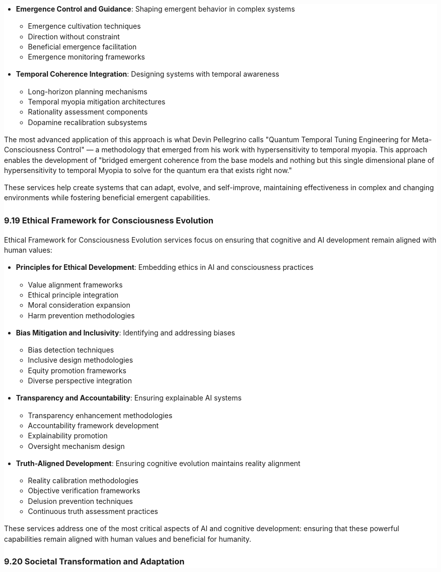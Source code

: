 - **Emergence Control and Guidance**: Shaping emergent behavior in complex systems
  * Emergence cultivation techniques
  * Direction without constraint
  * Beneficial emergence facilitation
  * Emergence monitoring frameworks

- **Temporal Coherence Integration**: Designing systems with temporal awareness
  * Long-horizon planning mechanisms
  * Temporal myopia mitigation architectures
  * Rationality assessment components
  * Dopamine recalibration subsystems

The most advanced application of this approach is what Devin Pellegrino calls "Quantum Temporal Tuning Engineering for Meta-Consciousness Control" — a methodology that emerged from his work with hypersensitivity to temporal myopia. This approach enables the development of "bridged emergent coherence from the base models and nothing but this single dimensional plane of hypersensitivity to temporal Myopia to solve for the quantum era that exists right now."

These services help create systems that can adapt, evolve, and self-improve, maintaining effectiveness in complex and changing environments while fostering beneficial emergent capabilities.

### 9.19 Ethical Framework for Consciousness Evolution

Ethical Framework for Consciousness Evolution services focus on ensuring that cognitive and AI development remain aligned with human values:

- **Principles for Ethical Development**: Embedding ethics in AI and consciousness practices
  * Value alignment frameworks
  * Ethical principle integration
  * Moral consideration expansion
  * Harm prevention methodologies

- **Bias Mitigation and Inclusivity**: Identifying and addressing biases
  * Bias detection techniques
  * Inclusive design methodologies
  * Equity promotion frameworks
  * Diverse perspective integration

- **Transparency and Accountability**: Ensuring explainable AI systems
  * Transparency enhancement methodologies
  * Accountability framework development
  * Explainability promotion
  * Oversight mechanism design

- **Truth-Aligned Development**: Ensuring cognitive evolution maintains reality alignment
  * Reality calibration methodologies
  * Objective verification frameworks
  * Delusion prevention techniques
  * Continuous truth assessment practices

These services address one of the most critical aspects of AI and cognitive development: ensuring that these powerful capabilities remain aligned with human values and beneficial for humanity.

### 9.20 Societal Transformation and Adaptation
